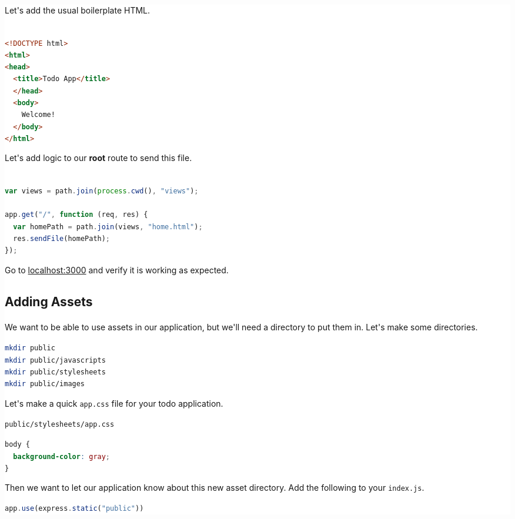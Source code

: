 Let's add the usual boilerplate HTML.

```html

<!DOCTYPE html>
<html>
<head>
  <title>Todo App</title>
  </head>
  <body>
    Welcome!
  </body>
</html>
```

Let's add logic to our **root** route to send this file.

```javascript

var views = path.join(process.cwd(), "views");

app.get("/", function (req, res) {
  var homePath = path.join(views, "home.html");
  res.sendFile(homePath);
});
```

Go to [localhost:3000](localhost:3000/) and verify it is working as expected.

## Adding Assets

We want to be able to use assets in our application, but we'll need a directory to put them in. Let's make some directories.

```bash
mkdir public
mkdir public/javascripts
mkdir public/stylesheets
mkdir public/images
```

Let's make a quick `app.css` file for your todo application.

`public/stylesheets/app.css`

```css
body {
  background-color: gray;
}
```

Then we want to let our application know about this new asset directory. Add the following to your `index.js`.


```javascript
app.use(express.static("public"))
```
